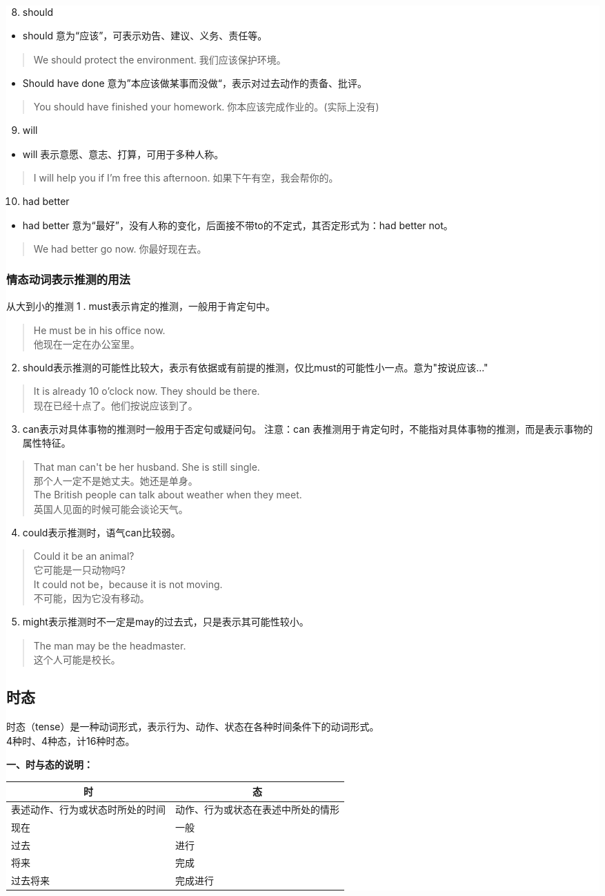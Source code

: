 8. should
* should 意为“应该”，可表示劝告、建议、义务、责任等。
> We should protect the environment.
我们应该保护环境。

* Should have done 意为”本应该做某事而没做“，表示对过去动作的责备、批评。
> You should have finished your homework.
你本应该完成作业的。(实际上没有)

9. will
* will 表示意愿、意志、打算，可用于多种人称。
> I will help you if I’m free this afternoon.
如果下午有空，我会帮你的。

10. had better
* had better 意为“最好”，没有人称的变化，后面接不带to的不定式，其否定形式为：had better not。
> We had better go now.
你最好现在去。

### 情态动词表示推测的用法
   从大到小的推测
1 . must表示肯定的推测，一般用于肯定句中。
> He must be in his office now.  
他现在一定在办公室里。

2. should表示推测的可能性比较大，表示有依据或有前提的推测，仅比must的可能性小一点。意为"按说应该..."
> It is already 10 o’clock now. They should be there.   
现在已经十点了。他们按说应该到了。

3. can表示对具体事物的推测时一般用于否定句或疑问句。
  注意：can 表推测用于肯定句时，不能指对具体事物的推测，而是表示事物的属性特征。
> That man can't be her husband. She is still single.  
那个人一定不是她丈夫。她还是单身。  
The British people can talk about weather when they meet.  
英国人见面的时候可能会谈论天气。

4. could表示推测时，语气can比较弱。
> Could it be an animal?   
它可能是一只动物吗?  
It could not be，because it is not moving.  
不可能，因为它没有移动。

5. might表示推测时不一定是may的过去式，只是表示其可能性较小。 
> The man may be the headmaster.  
这个人可能是校长。  


## 时态
时态（tense）是一种动词形式，表示行为、动作、状态在各种时间条件下的动词形式。  
4种时、4种态，计16种时态。  

**一、时与态的说明：**

| 时 | 态 |  
| --- | --- |  
| 表述动作、行为或状态时所处的时间 | 动作、行为或状态在表述中所处的情形 |
| 现在 | 一般 |
| 过去 | 进行 |
| 将来 | 完成 |
| 过去将来 | 完成进行 |
